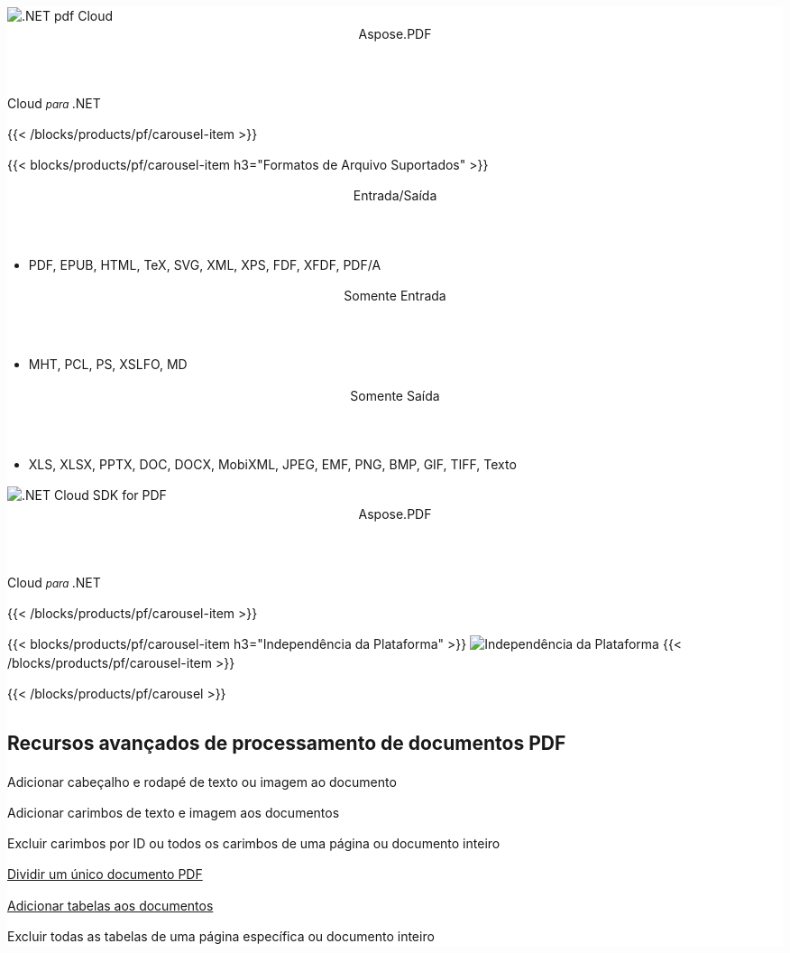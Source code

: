 <div class="d1-logo"><img src="/sdk/aspose_pdf-for-net.svg" alt=".NET pdf Cloud"><header>Aspose.PDF</header><footer>Cloud <small> <em>para </em> </small>.NET</footer></div>
</div>

{{< /blocks/products/pf/carousel-item >}}

{{< blocks/products/pf/carousel-item h3="Formatos de Arquivo Suportados" >}}
<div class="diagram1 d2  d1-cloud">
<div class="d1-row">
<div class="d1-col d1-left"><header><i class="fa fa-arrows-v"> </i> Entrada/Saída</header><ul><li>PDF, EPUB, HTML, TeX, SVG, XML, XPS, FDF, XFDF, PDF/A</li>
</ul><header><i class="fa fa-long-arrow-left"> </i> Somente Entrada</header><ul><li>MHT, PCL, PS, XSLFO, MD</li>
</ul></div>

<div class="d1-col d1-right"><header><i class="fa  fa-long-arrow-right"> </i>Somente Saída</header><ul><li>XLS, XLSX, PPTX, DOC, DOCX, MobiXML, JPEG, EMF, PNG, BMP, GIF, TIFF, Texto</li>
</ul></div>
</div>

<div class="d1-logo"><img src="/sdk/aspose_pdf-for-net.svg" alt=".NET Cloud SDK for PDF"><header>Aspose.PDF</header><footer>Cloud <small> <em>para </em> </small>.NET</footer></div>
</div>

{{< /blocks/products/pf/carousel-item >}}


{{< blocks/products/pf/carousel-item h3="Independência da Plataforma" >}}
<img title="Independência da Plataforma" src="/supported-platform-min.png" alt="Independência da Plataforma">
{{< /blocks/products/pf/carousel-item >}}

{{< /blocks/products/pf/carousel >}}



<div class="container-fluid features-section bg-gray singleproduct">
<a class="anchor" id="features" name="features">
</a>
<div class="row">
<div class="container">
<h2 class="pr-ft">Recursos avançados de processamento de documentos PDF</h2>
<div class="col-lg-4">
<em class="fa fa-file-pdf-o ico-blue fa-2x col-lg-2"></em>
<p class="col-lg-10">Adicionar cabeçalho e rodapé de texto ou imagem ao documento</p>
</div>
<div class="col-lg-4">
<em class="fa fa-file ico-blue fa-2x col-lg-2"></em>
<p class="col-lg-10">Adicionar carimbos de texto e imagem aos documentos</p>
</div>
<div class="col-lg-4">
<em class="fa fa-file-text ico-blue fa-2x col-lg-2"></em>
<p class="col-lg-10">Excluir carimbos por ID ou todos os carimbos de uma página ou documento inteiro</p>
</div>
<div class="col-lg-4">
<em class="fa fa-random ico-blue fa-2x col-lg-2"></em>
<p class="col-lg-10"><a href="https://products.aspose.cloud/pdf/pt/net/split/">Dividir um único documento PDF</a></p>
</div>
<div class="col-lg-4">
<em class="fa fa-file-excel-o ico-blue fa-2x col-lg-2"></em>
<p class="col-lg-10"><a href="https://products.aspose.cloud/pdf/pt/net/table/add/">Adicionar tabelas aos documentos</a></p>
</div>
<div class="col-lg-4">
<em class="fa fa-file-image-o ico-blue fa-2x col-lg-2"></em>
<p class="col-lg-10">Excluir todas as tabelas de uma página específica ou documento inteiro</p>
</div>
<div class="col-lg-4">
